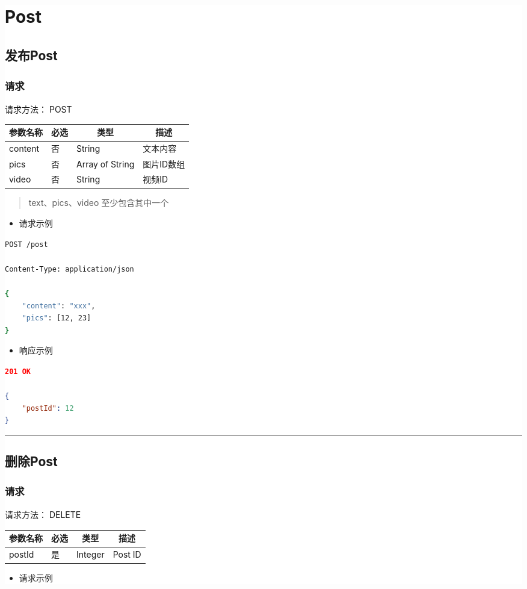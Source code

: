 

# Post

## 发布Post
### 请求
请求方法： POST

| 参数名称 | 必选 | 类型 | 描述 |
| ---- | ---- | ---- | ---- | 
| content | 否 | String | 文本内容 |
| pics | 否 | Array of String | 图片ID数组 |
| video | 否 | String | 视频ID |

> text、pics、video 至少包含其中一个

* 请求示例

```bash
POST /post

Content-Type: application/json

{
    "content": "xxx",
    "pics": [12, 23]
}
```
* 响应示例

```json
201 OK

{
    "postId": 12
}
```

---
## 删除Post
### 请求
请求方法： DELETE

| 参数名称 | 必选 | 类型 | 描述 |
| ---- | ---- | ---- | ---- | 
| postId | 是 | Integer | Post ID |

* 请求示例
